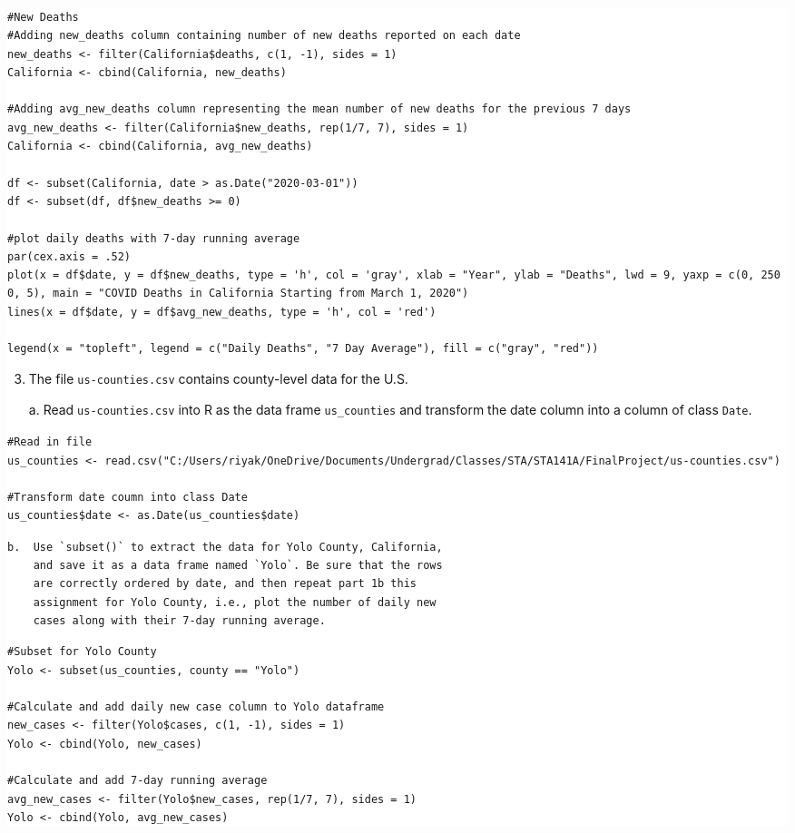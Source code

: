 ```{r}
#New Deaths
#Adding new_deaths column containing number of new deaths reported on each date
new_deaths <- filter(California$deaths, c(1, -1), sides = 1)
California <- cbind(California, new_deaths)

#Adding avg_new_deaths column representing the mean number of new deaths for the previous 7 days
avg_new_deaths <- filter(California$new_deaths, rep(1/7, 7), sides = 1)
California <- cbind(California, avg_new_deaths)

df <- subset(California, date > as.Date("2020-03-01"))
df <- subset(df, df$new_deaths >= 0)

#plot daily deaths with 7-day running average
par(cex.axis = .52)
plot(x = df$date, y = df$new_deaths, type = 'h', col = 'gray', xlab = "Year", ylab = "Deaths", lwd = 9, yaxp = c(0, 2500, 5), main = "COVID Deaths in California Starting from March 1, 2020")
lines(x = df$date, y = df$avg_new_deaths, type = 'h', col = 'red')

legend(x = "topleft", legend = c("Daily Deaths", "7 Day Average"), fill = c("gray", "red"))
```

3.  The file `us-counties.csv` contains county-level data for the U.S.

    a.  Read `us-counties.csv` into R as the data frame `us_counties`
        and transform the date column into a column of class `Date`.

```{r}
#Read in file
us_counties <- read.csv("C:/Users/riyak/OneDrive/Documents/Undergrad/Classes/STA/STA141A/FinalProject/us-counties.csv")

#Transform date coumn into class Date
us_counties$date <- as.Date(us_counties$date)
```

    b.  Use `subset()` to extract the data for Yolo County, California,
        and save it as a data frame named `Yolo`. Be sure that the rows
        are correctly ordered by date, and then repeat part 1b this
        assignment for Yolo County, i.e., plot the number of daily new
        cases along with their 7-day running average.
        

```{r}
#Subset for Yolo County
Yolo <- subset(us_counties, county == "Yolo")

#Calculate and add daily new case column to Yolo dataframe
new_cases <- filter(Yolo$cases, c(1, -1), sides = 1)
Yolo <- cbind(Yolo, new_cases)

#Calculate and add 7-day running average
avg_new_cases <- filter(Yolo$new_cases, rep(1/7, 7), sides = 1)
Yolo <- cbind(Yolo, avg_new_cases)
```
